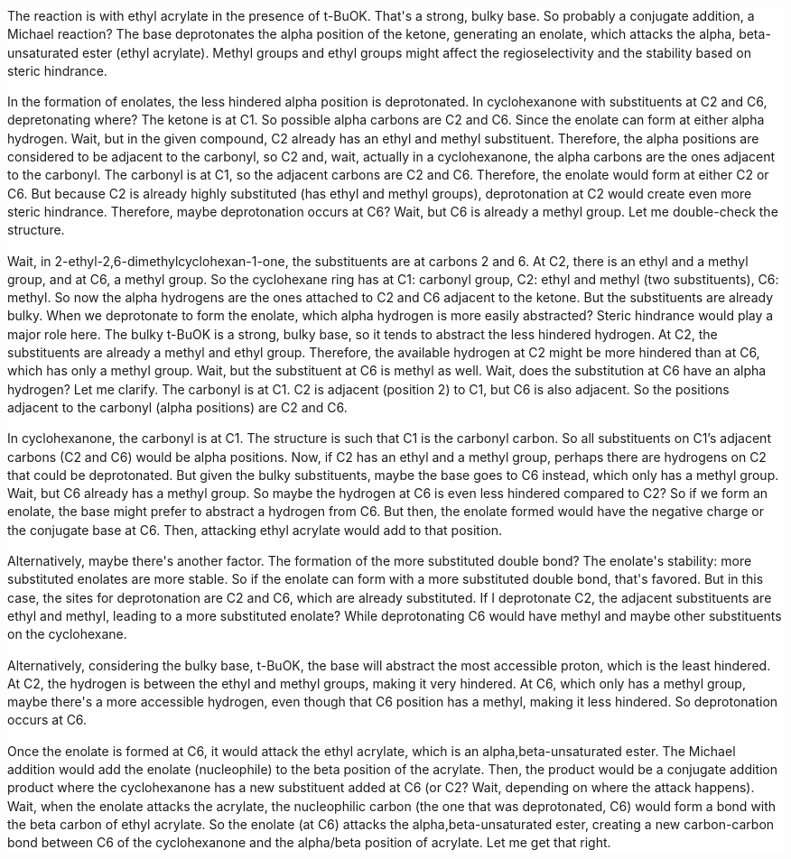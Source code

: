 The reaction is with ethyl acrylate in the presence of t-BuOK. That's a strong, bulky base. So probably a conjugate addition, a Michael reaction? The base deprotonates the alpha position of the ketone, generating an enolate, which attacks the alpha, beta-unsaturated ester (ethyl acrylate). Methyl groups and ethyl groups might affect the regioselectivity and the stability based on steric hindrance.

In the formation of enolates, the less hindered alpha position is deprotonated. In cyclohexanone with substituents at C2 and C6, depretonating where? The ketone is at C1. So possible alpha carbons are C2 and C6. Since the enolate can form at either alpha hydrogen. Wait, but in the given compound, C2 already has an ethyl and methyl substituent. Therefore, the alpha positions are considered to be adjacent to the carbonyl, so C2 and, wait, actually in a cyclohexanone, the alpha carbons are the ones adjacent to the carbonyl. The carbonyl is at C1, so the adjacent carbons are C2 and C6. Therefore, the enolate would form at either C2 or C6. But because C2 is already highly substituted (has ethyl and methyl groups), deprotonation at C2 would create even more steric hindrance. Therefore, maybe deprotonation occurs at C6? Wait, but C6 is already a methyl group. Let me double-check the structure.

Wait, in 2-ethyl-2,6-dimethylcyclohexan-1-one, the substituents are at carbons 2 and 6. At C2, there is an ethyl and a methyl group, and at C6, a methyl group. So the cyclohexane ring has at C1: carbonyl group, C2: ethyl and methyl (two substituents), C6: methyl. So now the alpha hydrogens are the ones attached to C2 and C6 adjacent to the ketone. But the substituents are already bulky. When we deprotonate to form the enolate, which alpha hydrogen is more easily abstracted? Steric hindrance would play a major role here. The bulky t-BuOK is a strong, bulky base, so it tends to abstract the less hindered hydrogen. At C2, the substituents are already a methyl and ethyl group. Therefore, the available hydrogen at C2 might be more hindered than at C6, which has only a methyl group. Wait, but the substituent at C6 is methyl as well. Wait, does the substitution at C6 have an alpha hydrogen? Let me clarify. The carbonyl is at C1. C2 is adjacent (position 2) to C1, but C6 is also adjacent. So the positions adjacent to the carbonyl (alpha positions) are C2 and C6.

In cyclohexanone, the carbonyl is at C1. The structure is such that C1 is the carbonyl carbon. So all substituents on C1’s adjacent carbons (C2 and C6) would be alpha positions. Now, if C2 has an ethyl and a methyl group, perhaps there are hydrogens on C2 that could be deprotonated. But given the bulky substituents, maybe the base goes to C6 instead, which only has a methyl group. Wait, but C6 already has a methyl group. So maybe the hydrogen at C6 is even less hindered compared to C2? So if we form an enolate, the base might prefer to abstract a hydrogen from C6. But then, the enolate formed would have the negative charge or the conjugate base at C6. Then, attacking ethyl acrylate would add to that position.

Alternatively, maybe there's another factor. The formation of the more substituted double bond? The enolate's stability: more substituted enolates are more stable. So if the enolate can form with a more substituted double bond, that's favored. But in this case, the sites for deprotonation are C2 and C6, which are already substituted. If I deprotonate C2, the adjacent substituents are ethyl and methyl, leading to a more substituted enolate? While deprotonating C6 would have methyl and maybe other substituents on the cyclohexane.

Alternatively, considering the bulky base, t-BuOK, the base will abstract the most accessible proton, which is the least hindered. At C2, the hydrogen is between the ethyl and methyl groups, making it very hindered. At C6, which only has a methyl group, maybe there's a more accessible hydrogen, even though that C6 position has a methyl, making it less hindered. So deprotonation occurs at C6.

Once the enolate is formed at C6, it would attack the ethyl acrylate, which is an alpha,beta-unsaturated ester. The Michael addition would add the enolate (nucleophile) to the beta position of the acrylate. Then, the product would be a conjugate addition product where the cyclohexanone has a new substituent added at C6 (or C2? Wait, depending on where the attack happens). Wait, when the enolate attacks the acrylate, the nucleophilic carbon (the one that was deprotonated, C6) would form a bond with the beta carbon of ethyl acrylate. So the enolate (at C6) attacks the alpha,beta-unsaturated ester, creating a new carbon-carbon bond between C6 of the cyclohexanone and the alpha/beta position of acrylate. Let me get that right.
